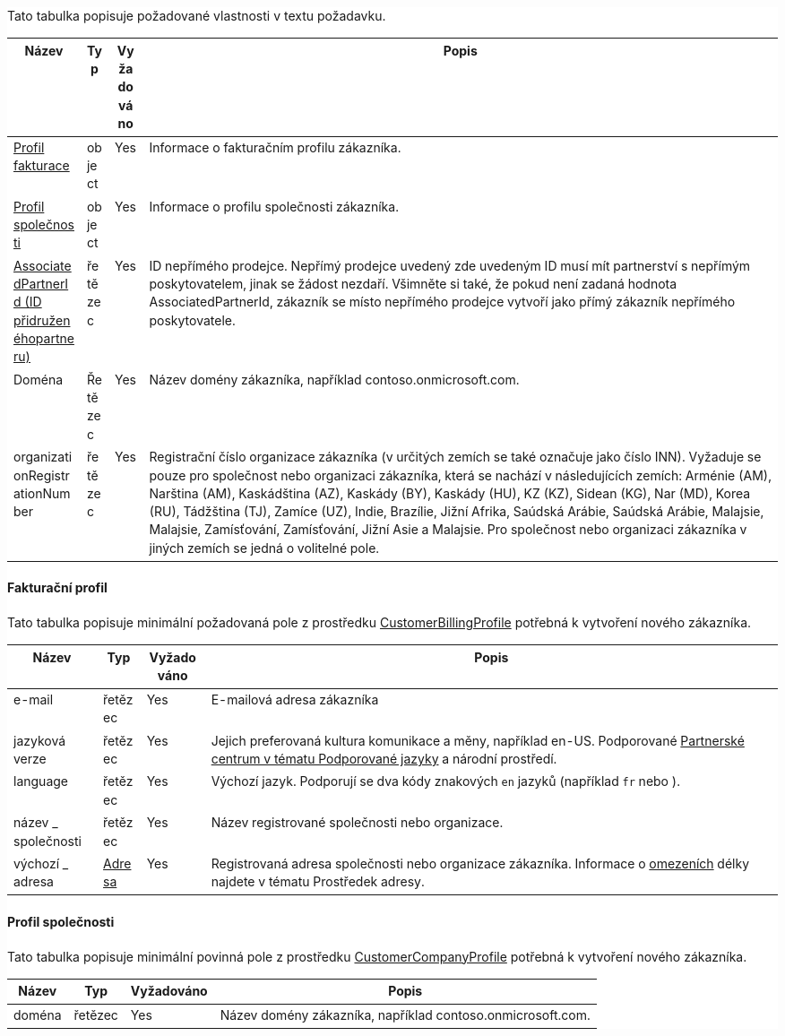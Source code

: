 Tato tabulka popisuje požadované vlastnosti v textu požadavku.

| Název                                          | Typ   | Vyžadováno | Popis                                                                                                                                                                                                                                                                                                                                           |
|-----------------------------------------------|--------|----------|-------------------------------------------------------------------------------------------------------------------------------------------------------------------------------------------------------------------------------------------------------------------------------------------------------------------------------------------------------|
| [Profil fakturace](#billing-profile)             | object | Yes      | Informace o fakturačním profilu zákazníka.                                                                                                                                                                                                                                                                                                           |
| [Profil společnosti](#company-profile)             | object | Yes      | Informace o profilu společnosti zákazníka.                                                               
| [AssociatedPartnerId (ID přidruženéhopartneru)](customer-resources.md#customer) | řetězec | Yes      | ID nepřímého prodejce. Nepřímý prodejce uvedený zde uvedeným ID musí mít partnerství s nepřímým poskytovatelem, jinak se žádost nezdaří. Všimněte si také, že pokud není zadaná hodnota AssociatedPartnerId, zákazník se místo nepřímého prodejce vytvoří jako přímý zákazník nepřímého poskytovatele. |
|Doména| Řetězec| Yes|Název domény zákazníka, například contoso.onmicrosoft.com.|
|organizationRegistrationNumber|    řetězec|Yes|     Registrační číslo organizace zákazníka (v určitých zemích se také označuje jako číslo INN). Vyžaduje se pouze pro společnost nebo organizaci zákazníka, která se nachází v následujících zemích: Arménie (AM), Narština (AM), Kaskádština (AZ), Kaskády (BY), Kaskády (HU), KZ (KZ), Sidean (KG), Nar (MD), Korea (RU), Tádžština (TJ), Zamíce (UZ), Indie, Brazílie, Jižní Afrika, Saúdská Arábie, Saúdská Arábie, Malajsie, Malajsie, Zamísťování, Zamísťování, Jižní Asie a Malajsie. Pro společnost nebo organizaci zákazníka v jiných zemích se jedná o volitelné pole.|



#### <a name="billing-profile"></a>Fakturační profil

Tato tabulka popisuje minimální požadovaná pole z prostředku [CustomerBillingProfile](customer-resources.md#customerbillingprofile) potřebná k vytvoření nového zákazníka.

| Název             | Typ                                     | Vyžadováno | Popis                                                                                                                                                                                                     |
|------------------|------------------------------------------|----------|-----------------------------------------------------------------------------------------------------------------------------------------------------------------------------------------------------------------|
| e-mail            | řetězec                                   | Yes      | E-mailová adresa zákazníka                                                                                                                                                                                   |
| jazyková verze          | řetězec                                   | Yes      | Jejich preferovaná kultura komunikace a měny, například en-US. Podporované [Partnerské centrum v tématu Podporované jazyky](partner-center-supported-languages-and-locales.md) a národní prostředí. |
| language         | řetězec                                   | Yes      | Výchozí jazyk. Podporují se dva kódy znakových `en` jazyků (například `fr` nebo ).                                                                                                                                |
| název \_ společnosti    | řetězec                                   | Yes      | Název registrované společnosti nebo organizace.                                                                                                                                                                       |
| výchozí \_ adresa | [Adresa](utility-resources.md#address) | Yes      | Registrovaná adresa společnosti nebo organizace zákazníka. Informace o [omezeních](utility-resources.md#address) délky najdete v tématu Prostředek adresy.                                             |

#### <a name="company-profile"></a>Profil společnosti

Tato tabulka popisuje minimální povinná pole z prostředku [CustomerCompanyProfile](customer-resources.md#customercompanyprofile) potřebná k vytvoření nového zákazníka.

| Název   | Typ   | Vyžadováno | Popis                                                  |
|--------|--------|----------|--------------------------------------------------------------|
| doména | řetězec | Yes     | Název domény zákazníka, například contoso.onmicrosoft.com. |